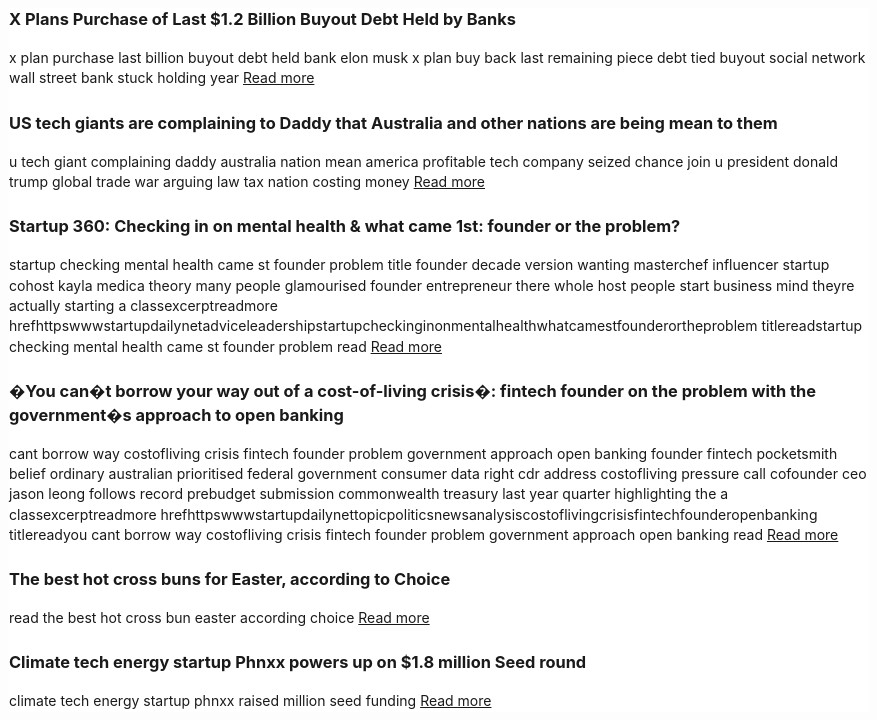 ### X Plans Purchase of Last $1.2 Billion Buyout Debt Held by Banks
x plan purchase last billion buyout debt held bank elon musk x plan buy back last remaining piece debt tied buyout social network wall street bank stuck holding year
[Read more](https://www.bloomberg.com/news/articles/2025-03-21/x-plans-purchase-of-last-1-2-billion-buyout-debt-held-by-banks)

### US tech giants are complaining to Daddy that Australia and other nations are being mean to them
u tech giant complaining daddy australia nation mean america profitable tech company seized chance join u president donald trump global trade war arguing law tax nation costing money
[Read more](https://www.startupdaily.net/topic/business/us-tech-giants-complain-digital-regulation/?utm_source=rss&utm_medium=rss&utm_campaign=us-tech-giants-complain-digital-regulation)

### Startup 360: Checking in on mental health & what came 1st: founder or the problem?
startup checking mental health came st founder problem title founder decade version wanting masterchef influencer startup cohost kayla medica theory many people glamourised founder entrepreneur there whole host people start business mind theyre actually starting a classexcerptreadmore hrefhttpswwwstartupdailynetadviceleadershipstartupcheckinginonmentalhealthwhatcamestfounderortheproblem titlereadstartup checking mental health came st founder problem read
[Read more](https://www.startupdaily.net/advice/leadership/startup-360-checking-in-on-mental-health-what-came-1st-founder-or-the-problem/?utm_source=rss&utm_medium=rss&utm_campaign=startup-360-checking-in-on-mental-health-what-came-1st-founder-or-the-problem)

### �You can�t borrow your way out of a cost-of-living crisis�: fintech founder on the problem with the government�s approach to open banking
cant borrow way costofliving crisis fintech founder problem government approach open banking founder fintech pocketsmith belief ordinary australian prioritised federal government consumer data right cdr address costofliving pressure call cofounder ceo jason leong follows record prebudget submission commonwealth treasury last year quarter highlighting the a classexcerptreadmore hrefhttpswwwstartupdailynettopicpoliticsnewsanalysiscostoflivingcrisisfintechfounderopenbanking titlereadyou cant borrow way costofliving crisis fintech founder problem government approach open banking read
[Read more](https://www.startupdaily.net/topic/politics-news-analysis/cost-of-living-crisis-fintech-founder-open-banking/?utm_source=rss&utm_medium=rss&utm_campaign=cost-of-living-crisis-fintech-founder-open-banking)

### The best hot cross buns for Easter, according to Choice
read the best hot cross bun easter according choice
[Read more](https://www.startupdaily.net/after-hours/food-and-drink/the-best-hot-cross-buns-for-easter-according-to-choice/?utm_source=rss&utm_medium=rss&utm_campaign=the-best-hot-cross-buns-for-easter-according-to-choice)

### Climate tech energy startup Phnxx powers up on $1.8 million Seed round
climate tech energy startup phnxx raised million seed funding
[Read more](https://www.startupdaily.net/topic/funding/climate-tech-energy-startup-phnxx-powers-up-on-1-8-million-seed-round/?utm_source=rss&utm_medium=rss&utm_campaign=climate-tech-energy-startup-phnxx-powers-up-on-1-8-million-seed-round)

